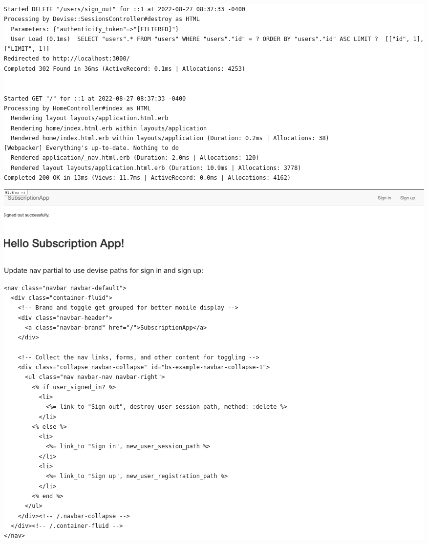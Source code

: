 ```
Started DELETE "/users/sign_out" for ::1 at 2022-08-27 08:37:33 -0400
Processing by Devise::SessionsController#destroy as HTML
  Parameters: {"authenticity_token"=>"[FILTERED]"}
  User Load (0.1ms)  SELECT "users".* FROM "users" WHERE "users"."id" = ? ORDER BY "users"."id" ASC LIMIT ?  [["id", 1], ["LIMIT", 1]]
Redirected to http://localhost:3000/
Completed 302 Found in 36ms (ActiveRecord: 0.1ms | Allocations: 4253)


Started GET "/" for ::1 at 2022-08-27 08:37:33 -0400
Processing by HomeController#index as HTML
  Rendering layout layouts/application.html.erb
  Rendering home/index.html.erb within layouts/application
  Rendered home/index.html.erb within layouts/application (Duration: 0.2ms | Allocations: 38)
[Webpacker] Everything's up-to-date. Nothing to do
  Rendered application/_nav.html.erb (Duration: 2.0ms | Allocations: 120)
  Rendered layout layouts/application.html.erb (Duration: 10.9ms | Allocations: 3778)
Completed 200 OK in 13ms (Views: 11.7ms | ActiveRecord: 0.0ms | Allocations: 4162)
```

![nav signed out](doc-images/nav-signed-out.png "nav signed out")

Update nav partial to use devise paths for sign in and sign up:

```erb
<nav class="navbar navbar-default">
  <div class="container-fluid">
    <!-- Brand and toggle get grouped for better mobile display -->
    <div class="navbar-header">
      <a class="navbar-brand" href="/">SubscriptionApp</a>
    </div>

    <!-- Collect the nav links, forms, and other content for toggling -->
    <div class="collapse navbar-collapse" id="bs-example-navbar-collapse-1">
      <ul class="nav navbar-nav navbar-right">
        <% if user_signed_in? %>
          <li>
            <%= link_to "Sign out", destroy_user_session_path, method: :delete %>
          </li>
        <% else %>
          <li>
            <%= link_to "Sign in", new_user_session_path %>
          </li>
          <li>
            <%= link_to "Sign up", new_user_registration_path %>
          </li>
        <% end %>
      </ul>
    </div><!-- /.navbar-collapse -->
  </div><!-- /.container-fluid -->
</nav>
```
